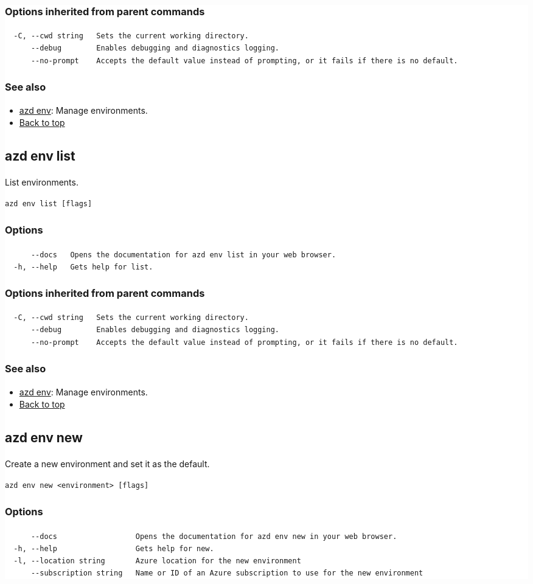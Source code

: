 ### Options inherited from parent commands

```azdeveloper
  -C, --cwd string   Sets the current working directory.
      --debug        Enables debugging and diagnostics logging.
      --no-prompt    Accepts the default value instead of prompting, or it fails if there is no default.
```

### See also

* [azd env](#azd-env): Manage environments.
* [Back to top](#azd)

## azd env list

List environments.

```azdeveloper
azd env list [flags]
```

### Options

```azdeveloper
      --docs   Opens the documentation for azd env list in your web browser.
  -h, --help   Gets help for list.
```

### Options inherited from parent commands

```azdeveloper
  -C, --cwd string   Sets the current working directory.
      --debug        Enables debugging and diagnostics logging.
      --no-prompt    Accepts the default value instead of prompting, or it fails if there is no default.
```

### See also

* [azd env](#azd-env): Manage environments.
* [Back to top](#azd)

## azd env new

Create a new environment and set it as the default.

```azdeveloper
azd env new <environment> [flags]
```

### Options

```azdeveloper
      --docs                  Opens the documentation for azd env new in your web browser.
  -h, --help                  Gets help for new.
  -l, --location string       Azure location for the new environment
      --subscription string   Name or ID of an Azure subscription to use for the new environment
```

